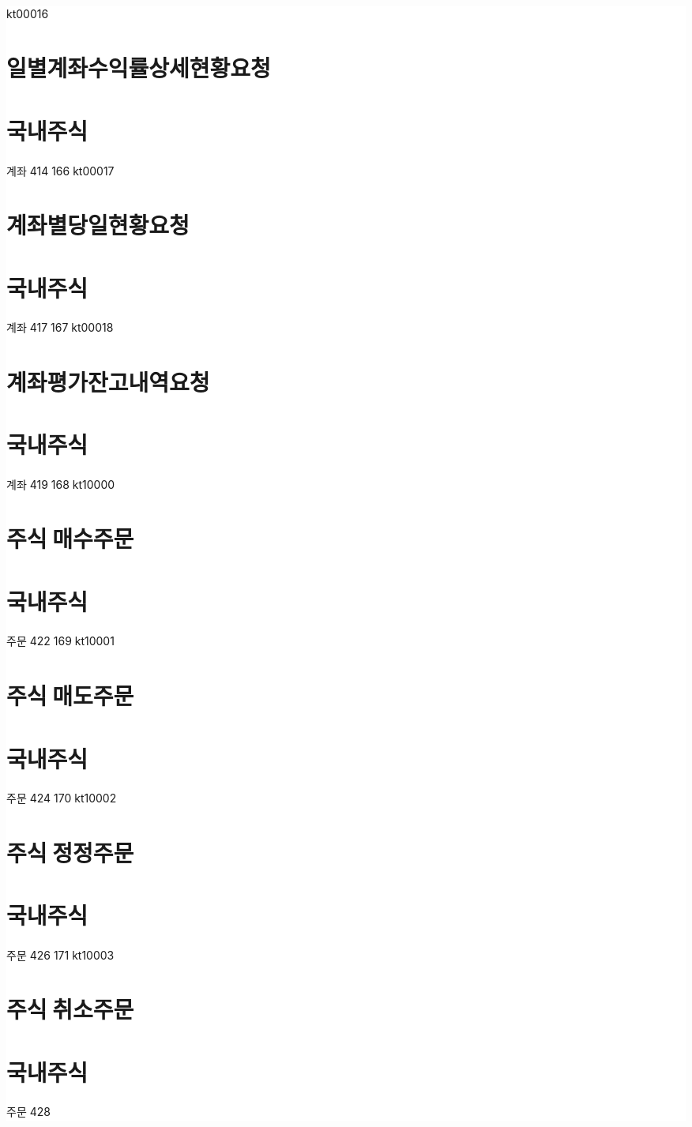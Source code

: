 kt00016
# 일별계좌수익률상세현황요청
# 국내주식
계좌
414
166
kt00017
# 계좌별당일현황요청
# 국내주식
계좌
417
167
kt00018
# 계좌평가잔고내역요청
# 국내주식
계좌
419
168
kt10000
# 주식 매수주문
# 국내주식
주문
422
169
kt10001
# 주식 매도주문
# 국내주식
주문
424
170
kt10002
# 주식 정정주문
# 국내주식
주문
426
171
kt10003
# 주식 취소주문
# 국내주식
주문
428